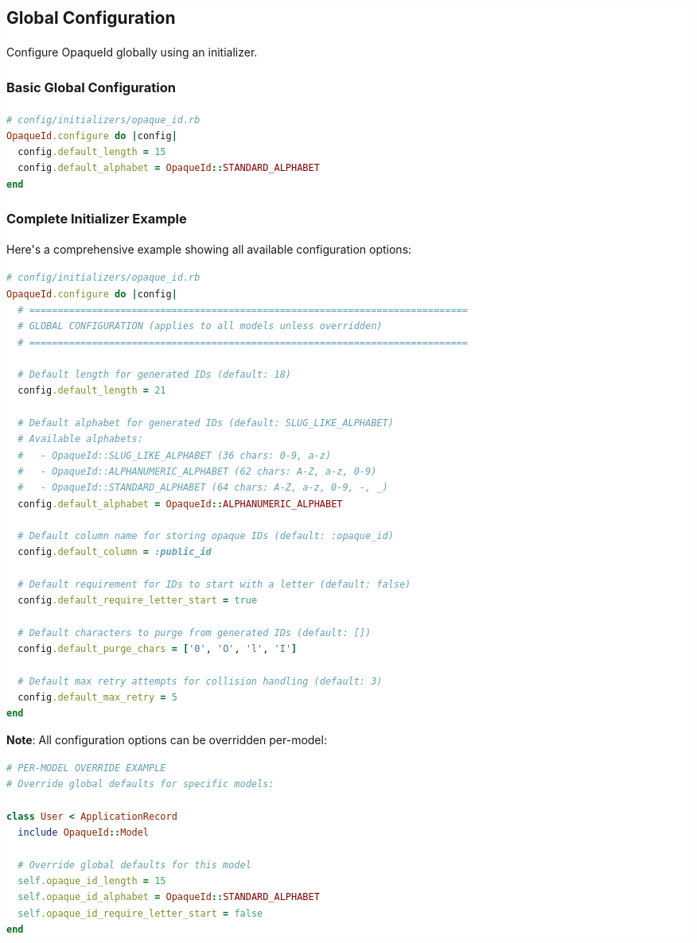 ## Global Configuration

Configure OpaqueId globally using an initializer.

### Basic Global Configuration

```ruby
# config/initializers/opaque_id.rb
OpaqueId.configure do |config|
  config.default_length = 15
  config.default_alphabet = OpaqueId::STANDARD_ALPHABET
end
```

### Complete Initializer Example

Here's a comprehensive example showing all available configuration options:

```ruby
# config/initializers/opaque_id.rb
OpaqueId.configure do |config|
  # =============================================================================
  # GLOBAL CONFIGURATION (applies to all models unless overridden)
  # =============================================================================

  # Default length for generated IDs (default: 18)
  config.default_length = 21

  # Default alphabet for generated IDs (default: SLUG_LIKE_ALPHABET)
  # Available alphabets:
  #   - OpaqueId::SLUG_LIKE_ALPHABET (36 chars: 0-9, a-z)
  #   - OpaqueId::ALPHANUMERIC_ALPHABET (62 chars: A-Z, a-z, 0-9)
  #   - OpaqueId::STANDARD_ALPHABET (64 chars: A-Z, a-z, 0-9, -, _)
  config.default_alphabet = OpaqueId::ALPHANUMERIC_ALPHABET

  # Default column name for storing opaque IDs (default: :opaque_id)
  config.default_column = :public_id

  # Default requirement for IDs to start with a letter (default: false)
  config.default_require_letter_start = true

  # Default characters to purge from generated IDs (default: [])
  config.default_purge_chars = ['0', 'O', 'l', 'I']

  # Default max retry attempts for collision handling (default: 3)
  config.default_max_retry = 5
end
```

**Note**: All configuration options can be overridden per-model:

```ruby
# PER-MODEL OVERRIDE EXAMPLE
# Override global defaults for specific models:

class User < ApplicationRecord
  include OpaqueId::Model

  # Override global defaults for this model
  self.opaque_id_length = 15
  self.opaque_id_alphabet = OpaqueId::STANDARD_ALPHABET
  self.opaque_id_require_letter_start = false
end
```
